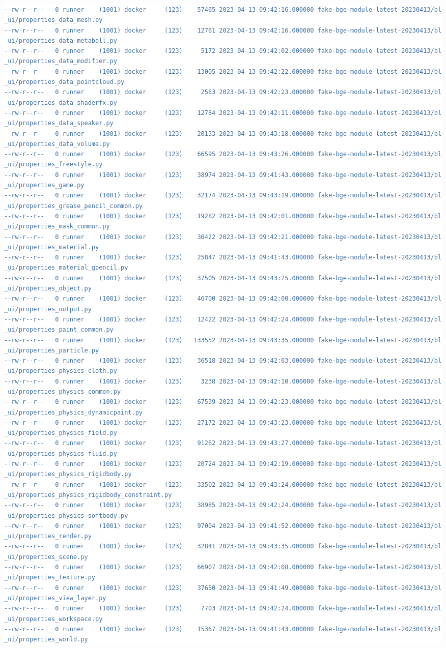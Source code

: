 ```diff
--rw-r--r--   0 runner    (1001) docker     (123)    57465 2023-04-13 09:42:16.000000 fake-bge-module-latest-20230413/bl_ui/properties_data_mesh.py
--rw-r--r--   0 runner    (1001) docker     (123)    12761 2023-04-13 09:42:16.000000 fake-bge-module-latest-20230413/bl_ui/properties_data_metaball.py
--rw-r--r--   0 runner    (1001) docker     (123)     5172 2023-04-13 09:42:02.000000 fake-bge-module-latest-20230413/bl_ui/properties_data_modifier.py
--rw-r--r--   0 runner    (1001) docker     (123)    13005 2023-04-13 09:42:22.000000 fake-bge-module-latest-20230413/bl_ui/properties_data_pointcloud.py
--rw-r--r--   0 runner    (1001) docker     (123)     2583 2023-04-13 09:42:23.000000 fake-bge-module-latest-20230413/bl_ui/properties_data_shaderfx.py
--rw-r--r--   0 runner    (1001) docker     (123)    12784 2023-04-13 09:42:11.000000 fake-bge-module-latest-20230413/bl_ui/properties_data_speaker.py
--rw-r--r--   0 runner    (1001) docker     (123)    20133 2023-04-13 09:43:18.000000 fake-bge-module-latest-20230413/bl_ui/properties_data_volume.py
--rw-r--r--   0 runner    (1001) docker     (123)    66595 2023-04-13 09:43:26.000000 fake-bge-module-latest-20230413/bl_ui/properties_freestyle.py
--rw-r--r--   0 runner    (1001) docker     (123)    38974 2023-04-13 09:41:43.000000 fake-bge-module-latest-20230413/bl_ui/properties_game.py
--rw-r--r--   0 runner    (1001) docker     (123)    32174 2023-04-13 09:43:19.000000 fake-bge-module-latest-20230413/bl_ui/properties_grease_pencil_common.py
--rw-r--r--   0 runner    (1001) docker     (123)    19282 2023-04-13 09:42:01.000000 fake-bge-module-latest-20230413/bl_ui/properties_mask_common.py
--rw-r--r--   0 runner    (1001) docker     (123)    30422 2023-04-13 09:42:21.000000 fake-bge-module-latest-20230413/bl_ui/properties_material.py
--rw-r--r--   0 runner    (1001) docker     (123)    25847 2023-04-13 09:41:43.000000 fake-bge-module-latest-20230413/bl_ui/properties_material_gpencil.py
--rw-r--r--   0 runner    (1001) docker     (123)    37505 2023-04-13 09:43:25.000000 fake-bge-module-latest-20230413/bl_ui/properties_object.py
--rw-r--r--   0 runner    (1001) docker     (123)    46700 2023-04-13 09:42:00.000000 fake-bge-module-latest-20230413/bl_ui/properties_output.py
--rw-r--r--   0 runner    (1001) docker     (123)    12422 2023-04-13 09:42:24.000000 fake-bge-module-latest-20230413/bl_ui/properties_paint_common.py
--rw-r--r--   0 runner    (1001) docker     (123)   133552 2023-04-13 09:43:35.000000 fake-bge-module-latest-20230413/bl_ui/properties_particle.py
--rw-r--r--   0 runner    (1001) docker     (123)    36518 2023-04-13 09:42:03.000000 fake-bge-module-latest-20230413/bl_ui/properties_physics_cloth.py
--rw-r--r--   0 runner    (1001) docker     (123)     3238 2023-04-13 09:42:10.000000 fake-bge-module-latest-20230413/bl_ui/properties_physics_common.py
--rw-r--r--   0 runner    (1001) docker     (123)    67539 2023-04-13 09:42:23.000000 fake-bge-module-latest-20230413/bl_ui/properties_physics_dynamicpaint.py
--rw-r--r--   0 runner    (1001) docker     (123)    27172 2023-04-13 09:43:23.000000 fake-bge-module-latest-20230413/bl_ui/properties_physics_field.py
--rw-r--r--   0 runner    (1001) docker     (123)    91262 2023-04-13 09:43:27.000000 fake-bge-module-latest-20230413/bl_ui/properties_physics_fluid.py
--rw-r--r--   0 runner    (1001) docker     (123)    20724 2023-04-13 09:42:19.000000 fake-bge-module-latest-20230413/bl_ui/properties_physics_rigidbody.py
--rw-r--r--   0 runner    (1001) docker     (123)    33502 2023-04-13 09:43:24.000000 fake-bge-module-latest-20230413/bl_ui/properties_physics_rigidbody_constraint.py
--rw-r--r--   0 runner    (1001) docker     (123)    38985 2023-04-13 09:42:24.000000 fake-bge-module-latest-20230413/bl_ui/properties_physics_softbody.py
--rw-r--r--   0 runner    (1001) docker     (123)    97004 2023-04-13 09:41:52.000000 fake-bge-module-latest-20230413/bl_ui/properties_render.py
--rw-r--r--   0 runner    (1001) docker     (123)    32841 2023-04-13 09:43:35.000000 fake-bge-module-latest-20230413/bl_ui/properties_scene.py
--rw-r--r--   0 runner    (1001) docker     (123)    66907 2023-04-13 09:42:08.000000 fake-bge-module-latest-20230413/bl_ui/properties_texture.py
--rw-r--r--   0 runner    (1001) docker     (123)    37650 2023-04-13 09:41:49.000000 fake-bge-module-latest-20230413/bl_ui/properties_view_layer.py
--rw-r--r--   0 runner    (1001) docker     (123)     7703 2023-04-13 09:42:24.000000 fake-bge-module-latest-20230413/bl_ui/properties_workspace.py
--rw-r--r--   0 runner    (1001) docker     (123)    15367 2023-04-13 09:41:43.000000 fake-bge-module-latest-20230413/bl_ui/properties_world.py
```